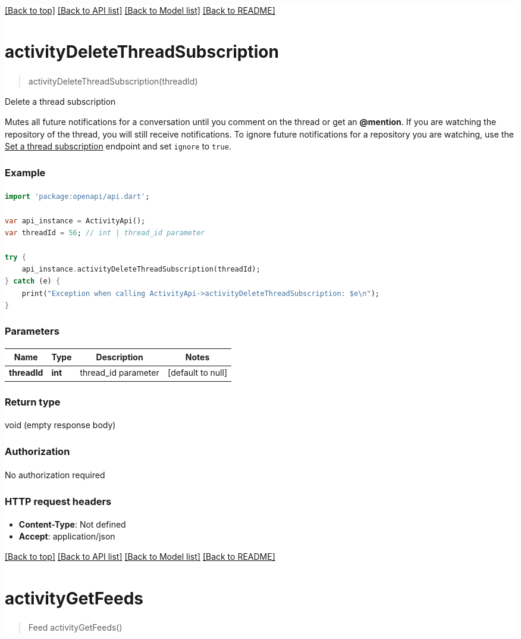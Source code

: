 [[Back to top]](#) [[Back to API list]](../README.md#documentation-for-api-endpoints) [[Back to Model list]](../README.md#documentation-for-models) [[Back to README]](../README.md)

# **activityDeleteThreadSubscription**
> activityDeleteThreadSubscription(threadId)

Delete a thread subscription

Mutes all future notifications for a conversation until you comment on the thread or get an **@mention**. If you are watching the repository of the thread, you will still receive notifications. To ignore future notifications for a repository you are watching, use the [Set a thread subscription](https://developer.github.com/v3/activity/notifications/#set-a-thread-subscription) endpoint and set `ignore` to `true`.

### Example 
```dart
import 'package:openapi/api.dart';

var api_instance = ActivityApi();
var threadId = 56; // int | thread_id parameter

try { 
    api_instance.activityDeleteThreadSubscription(threadId);
} catch (e) {
    print("Exception when calling ActivityApi->activityDeleteThreadSubscription: $e\n");
}
```

### Parameters

Name | Type | Description  | Notes
------------- | ------------- | ------------- | -------------
 **threadId** | **int**| thread_id parameter | [default to null]

### Return type

void (empty response body)

### Authorization

No authorization required

### HTTP request headers

 - **Content-Type**: Not defined
 - **Accept**: application/json

[[Back to top]](#) [[Back to API list]](../README.md#documentation-for-api-endpoints) [[Back to Model list]](../README.md#documentation-for-models) [[Back to README]](../README.md)

# **activityGetFeeds**
> Feed activityGetFeeds()
